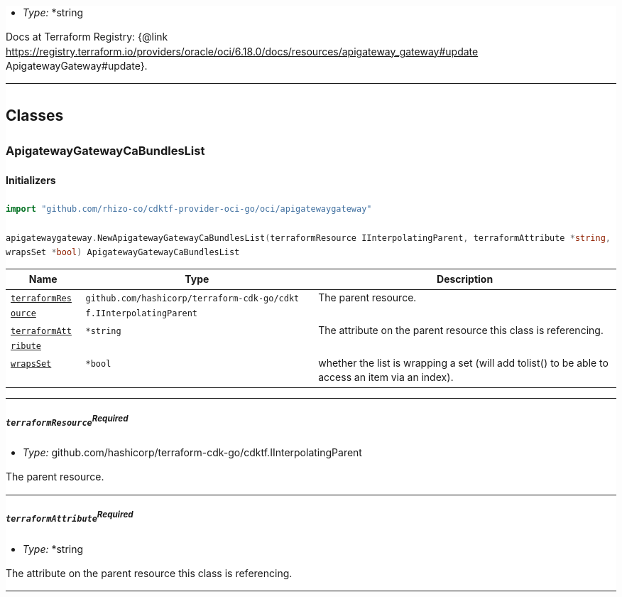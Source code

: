 - *Type:* *string

Docs at Terraform Registry: {@link https://registry.terraform.io/providers/oracle/oci/6.18.0/docs/resources/apigateway_gateway#update ApigatewayGateway#update}.

---

## Classes <a name="Classes" id="Classes"></a>

### ApigatewayGatewayCaBundlesList <a name="ApigatewayGatewayCaBundlesList" id="rhizo-co-terraform-provider-oci.apigatewayGateway.ApigatewayGatewayCaBundlesList"></a>

#### Initializers <a name="Initializers" id="rhizo-co-terraform-provider-oci.apigatewayGateway.ApigatewayGatewayCaBundlesList.Initializer"></a>

```go
import "github.com/rhizo-co/cdktf-provider-oci-go/oci/apigatewaygateway"

apigatewaygateway.NewApigatewayGatewayCaBundlesList(terraformResource IInterpolatingParent, terraformAttribute *string, wrapsSet *bool) ApigatewayGatewayCaBundlesList
```

| **Name** | **Type** | **Description** |
| --- | --- | --- |
| <code><a href="#rhizo-co-terraform-provider-oci.apigatewayGateway.ApigatewayGatewayCaBundlesList.Initializer.parameter.terraformResource">terraformResource</a></code> | <code>github.com/hashicorp/terraform-cdk-go/cdktf.IInterpolatingParent</code> | The parent resource. |
| <code><a href="#rhizo-co-terraform-provider-oci.apigatewayGateway.ApigatewayGatewayCaBundlesList.Initializer.parameter.terraformAttribute">terraformAttribute</a></code> | <code>*string</code> | The attribute on the parent resource this class is referencing. |
| <code><a href="#rhizo-co-terraform-provider-oci.apigatewayGateway.ApigatewayGatewayCaBundlesList.Initializer.parameter.wrapsSet">wrapsSet</a></code> | <code>*bool</code> | whether the list is wrapping a set (will add tolist() to be able to access an item via an index). |

---

##### `terraformResource`<sup>Required</sup> <a name="terraformResource" id="rhizo-co-terraform-provider-oci.apigatewayGateway.ApigatewayGatewayCaBundlesList.Initializer.parameter.terraformResource"></a>

- *Type:* github.com/hashicorp/terraform-cdk-go/cdktf.IInterpolatingParent

The parent resource.

---

##### `terraformAttribute`<sup>Required</sup> <a name="terraformAttribute" id="rhizo-co-terraform-provider-oci.apigatewayGateway.ApigatewayGatewayCaBundlesList.Initializer.parameter.terraformAttribute"></a>

- *Type:* *string

The attribute on the parent resource this class is referencing.

---
